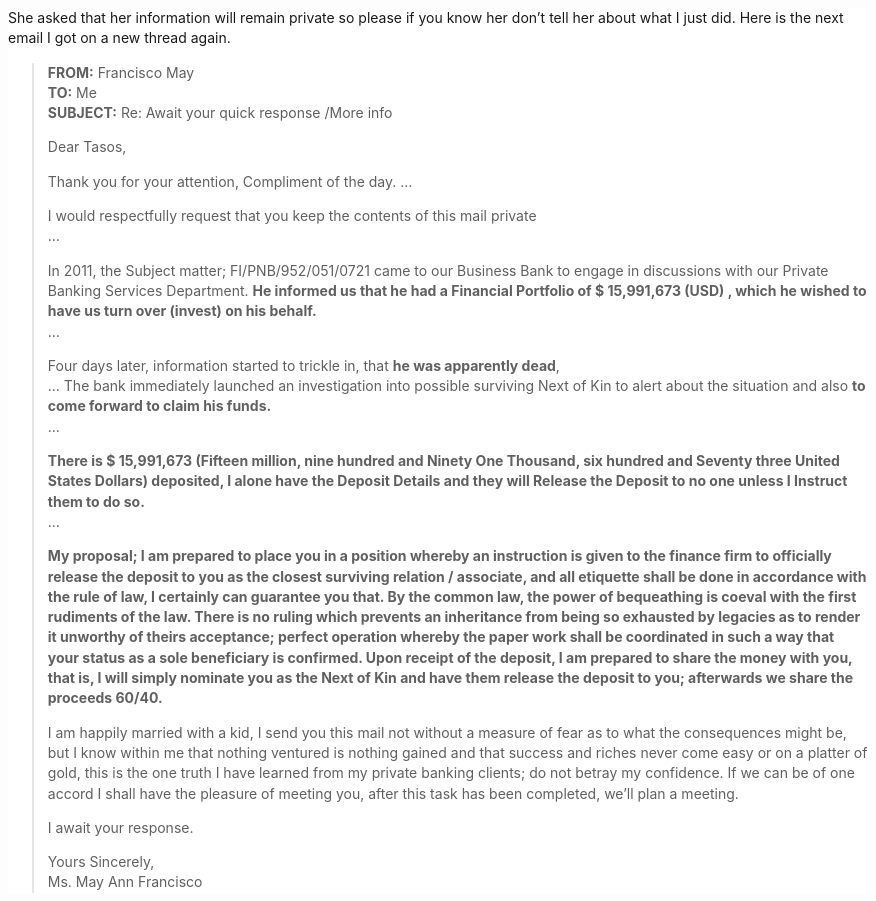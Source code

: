 She asked that her information will remain private so please if you know her don’t tell her about what I just did. Here is the next email I got on a new thread again.

>**FROM:** Francisco May<br>
>**TO:** Me<br>
>**SUBJECT:** Re: Await your quick response /More info<br>
> 
>Dear Tasos,
>
>Thank you for your attention, Compliment of the day.
>…
>
>I would respectfully request that you keep the contents of this mail private <br>
>…
>
>In 2011, the Subject matter; FI/PNB/952/051/0721 came to our Business Bank to engage in discussions with our Private Banking Services Department. **He informed us that he had a Financial Portfolio of $ 15,991,673 (USD) , which he wished to have us turn over (invest) on his behalf.**<br>
>…
>
>Four days later, information started to trickle in, that **he was apparently dead**, <br>
>... 
>The bank immediately launched an investigation into possible surviving Next of Kin to alert about the situation and also **to come forward to claim his funds.** <br>
>…
>
>**There is $ 15,991,673 (Fifteen million, nine hundred and Ninety One Thousand, six hundred and Seventy three United States Dollars) deposited, I alone have the Deposit Details and they will Release the Deposit to no one unless I Instruct them to do so.** <br>
>…
>
>**My proposal; I am prepared to place you in a position whereby an instruction is given to the finance firm to officially release the deposit to you as the closest surviving relation / associate, and all etiquette shall be done in accordance with the rule of law, I certainly can guarantee you that. By the common law, the power of bequeathing is coeval with the first rudiments of the law. There is no ruling which prevents an inheritance from being so exhausted by legacies as to render it unworthy of theirs acceptance; perfect operation whereby the paper work shall be coordinated in such a way that your status as a sole beneficiary is confirmed. Upon receipt of the deposit, I am prepared to share the money with you, that is, I will simply nominate you as the Next of Kin and have them release the deposit to you; afterwards we share the proceeds 60/40.**
>
>I am happily married with a kid, I send you this mail not without a measure of fear as to what the consequences might be, but I know within me that nothing ventured is nothing gained and that success and riches never come easy or on a platter of gold, this is the one truth I have learned from my private banking clients; do not betray my confidence. If we can be of one accord I shall have the pleasure of meeting you, after this task has been completed, we’ll plan a meeting.
>
>I await your response.
>
>Yours Sincerely,<br>
>Ms. May Ann Francisco<br>
